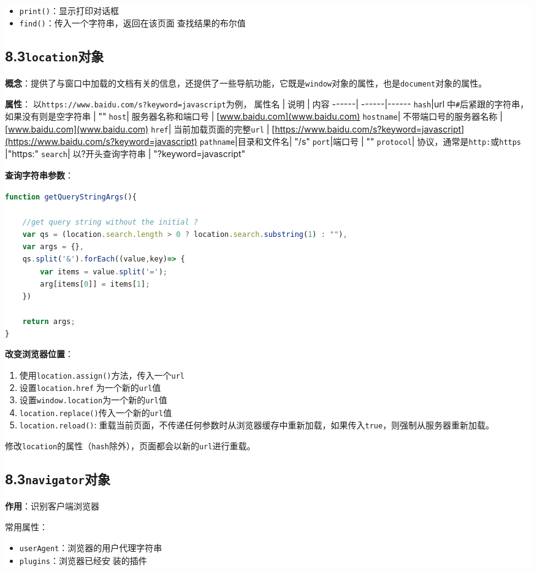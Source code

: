 - `print()`：显示打印对话框
- `find()`：传入一个字符串，返回在该页面 查找结果的布尔值

## 8.3`location`对象

**概念**：提供了与窗口中加载的文档有关的信息，还提供了一些导航功能，它既是`window`对象的属性，也是`document`对象的属性。

**属性**：
以`https://www.baidu.com/s?keyword=javascript`为例，
属性名 | 说明 | 内容
------| ------|------
`hash`|url 中`#`后紧跟的字符串，如果没有则是空字符串 | ""
`host`| 服务器名称和端口号 | [www.baidu.com](www.baidu.com)
`hostname`| 不带端口号的服务器名称 | [www.baidu.com](www.baidu.com)
`href`| 当前加载页面的完整`url` | [https://www.baidu.com/s?keyword=javascript](https://www.baidu.com/s?keyword=javascript)
`pathname`|目录和文件名| "/s"
`port`|端口号 | ""
`protocol`| 协议，通常是`http:`或`https` |"https:"
`search`| 以?开头查询字符串 | "?keyword=javascript"

**查询字符串参数**：

```javascript
function getQueryStringArgs(){

    //get query string without the initial ?
    var qs = (location.search.length > 0 ? location.search.substring(1) : ""),
    var args = {},
    qs.split('&').forEach((value,key)=> {
		var items = value.split('=');
		arg[items[0]] = items[1];
	})

    return args;
}
```

**改变浏览器位置**：

1. 使用`location.assign()`方法，传入一个`url`
2. 设置`location.href` 为一个新的`url`值
3. 设置`window.location`为一个新的`url`值
4. `location.replace()`传入一个新的`url`值
5. `location.reload()`: 重载当前页面，不传递任何参数时从浏览器缓存中重新加载，如果传入`true`，则强制从服务器重新加载。

修改`location`的属性（`hash`除外），页面都会以新的`url`进行重载。

## 8.3`navigator`对象

**作用**：识别客户端浏览器

常用属性：

- `userAgent`：浏览器的用户代理字符串
- `plugins`：浏览器已经安 装的插件
